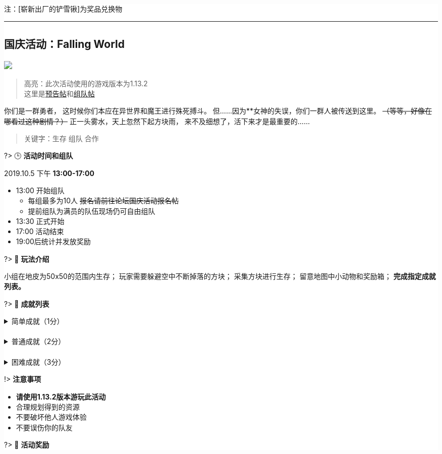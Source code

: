 注：[崭新出厂的铲雪锹]为奖品兑换物

--------

## 国庆活动：Falling World

![](https://i.loli.net/2019/10/02/4QOLlHqGwes5Thx.jpg)

> 高亮：此次活动使用的游戏版本为1.13.2  
这里是[预告帖](https://bbs.nyaa.cat/d/1473-2019-falling-world)和[组队帖](https://community.craft.moe/d/1225-2019-falling-world)

你们是一群勇者，
这时候你们本应在异世界和魔王进行殊死搏斗。
但……因为**女神的失误，你们一群人被传送到这里。
~~（等等，好像在哪看过这种剧情？）~~
正一头雾水，天上忽然下起方块雨，
来不及细想了，活下来才是最重要的……

> 关键字：生存 组队 合作

?> :clock3: **活动时间和组队**

2019.10.5 下午 **13:00-17:00**

+ 13:00 开始组队
  - 每组最多为10人 ~~报名请前往论坛国庆活动报名帖~~
  - 提前组队为满员的队伍现场仍可自由组队
+ 13:30 正式开始
+ 17:00 活动结束
+ 19:00后统计并发放奖励

?> :game_die: **玩法介绍**

小组在地皮为50x50的范围内生存；
玩家需要躲避空中不断掉落的方块；
采集方块进行生存；
留意地图中小动物和奖励箱；
**完成指定成就列表。**

?> :crown: **成就列表**

<details><summary>简单成就（1分）</summary></details>
<br />

<details><summary>普通成就（2分）</summary></details>
<br />

<details><summary>困难成就（3分）</summary></details>

!> **注意事项**
+ **请使用1.13.2版本游玩此活动**
+ 合理规划得到的资源
+ 不要破坏他人游戏体验
+ 不要误伤你的队友
 
?> :gift: **活动奖励**
